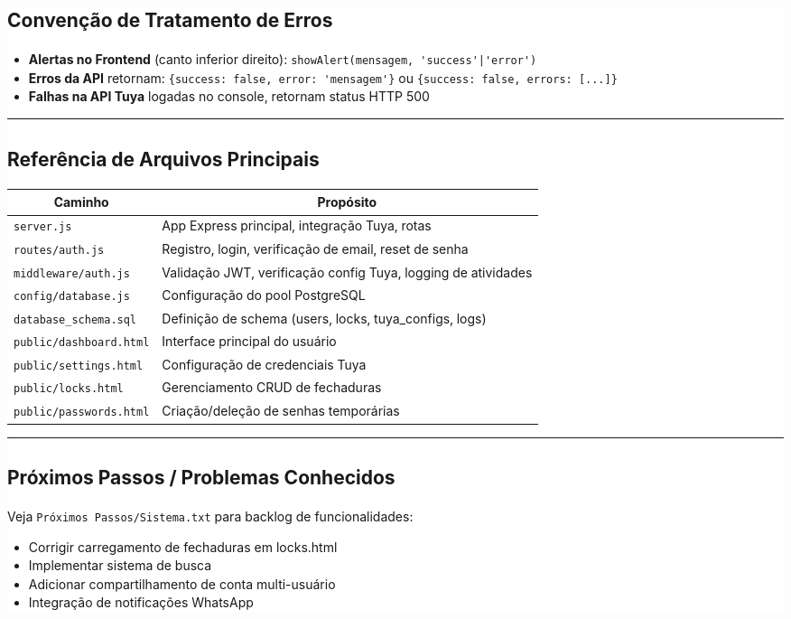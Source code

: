 
## Convenção de Tratamento de Erros
- **Alertas no Frontend** (canto inferior direito): `showAlert(mensagem, 'success'|'error')`
- **Erros da API** retornam: `{success: false, error: 'mensagem'}` ou `{success: false, errors: [...]}`
- **Falhas na API Tuya** logadas no console, retornam status HTTP 500

---

## Referência de Arquivos Principais
| Caminho | Propósito |
|--------|----------|
| `server.js` | App Express principal, integração Tuya, rotas |
| `routes/auth.js` | Registro, login, verificação de email, reset de senha |
| `middleware/auth.js` | Validação JWT, verificação config Tuya, logging de atividades |
| `config/database.js` | Configuração do pool PostgreSQL |
| `database_schema.sql` | Definição de schema (users, locks, tuya_configs, logs) |
| `public/dashboard.html` | Interface principal do usuário |
| `public/settings.html` | Configuração de credenciais Tuya |
| `public/locks.html` | Gerenciamento CRUD de fechaduras |
| `public/passwords.html` | Criação/deleção de senhas temporárias |

---

## Próximos Passos / Problemas Conhecidos
Veja `Próximos Passos/Sistema.txt` para backlog de funcionalidades:
- Corrigir carregamento de fechaduras em locks.html
- Implementar sistema de busca
- Adicionar compartilhamento de conta multi-usuário
- Integração de notificações WhatsApp
